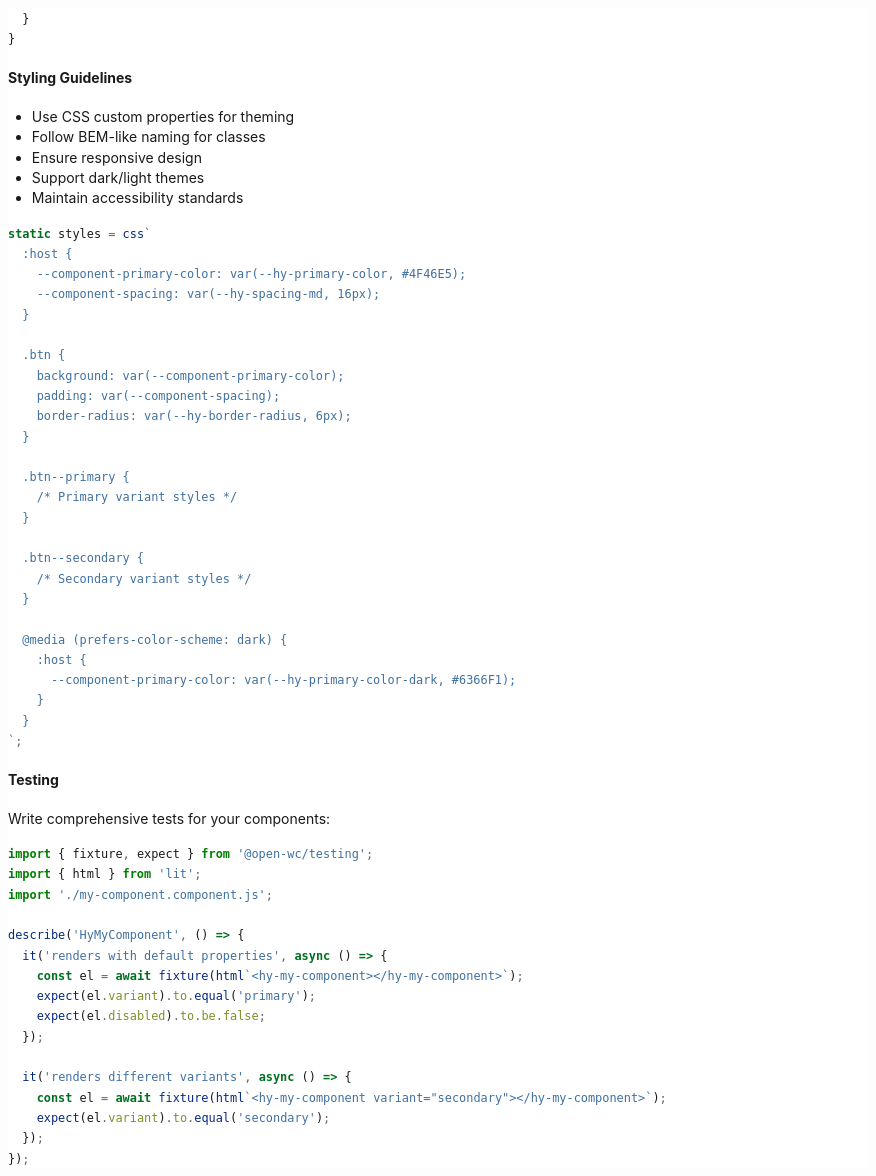 ```typescript
  }
}
```

#### Styling Guidelines

- Use CSS custom properties for theming
- Follow BEM-like naming for classes
- Ensure responsive design
- Support dark/light themes
- Maintain accessibility standards

```typescript
static styles = css`
  :host {
    --component-primary-color: var(--hy-primary-color, #4F46E5);
    --component-spacing: var(--hy-spacing-md, 16px);
  }

  .btn {
    background: var(--component-primary-color);
    padding: var(--component-spacing);
    border-radius: var(--hy-border-radius, 6px);
  }

  .btn--primary {
    /* Primary variant styles */
  }

  .btn--secondary {
    /* Secondary variant styles */
  }

  @media (prefers-color-scheme: dark) {
    :host {
      --component-primary-color: var(--hy-primary-color-dark, #6366F1);
    }
  }
`;
```

#### Testing

Write comprehensive tests for your components:

```typescript
import { fixture, expect } from '@open-wc/testing';
import { html } from 'lit';
import './my-component.component.js';

describe('HyMyComponent', () => {
  it('renders with default properties', async () => {
    const el = await fixture(html`<hy-my-component></hy-my-component>`);
    expect(el.variant).to.equal('primary');
    expect(el.disabled).to.be.false;
  });

  it('renders different variants', async () => {
    const el = await fixture(html`<hy-my-component variant="secondary"></hy-my-component>`);
    expect(el.variant).to.equal('secondary');
  });
});
```
